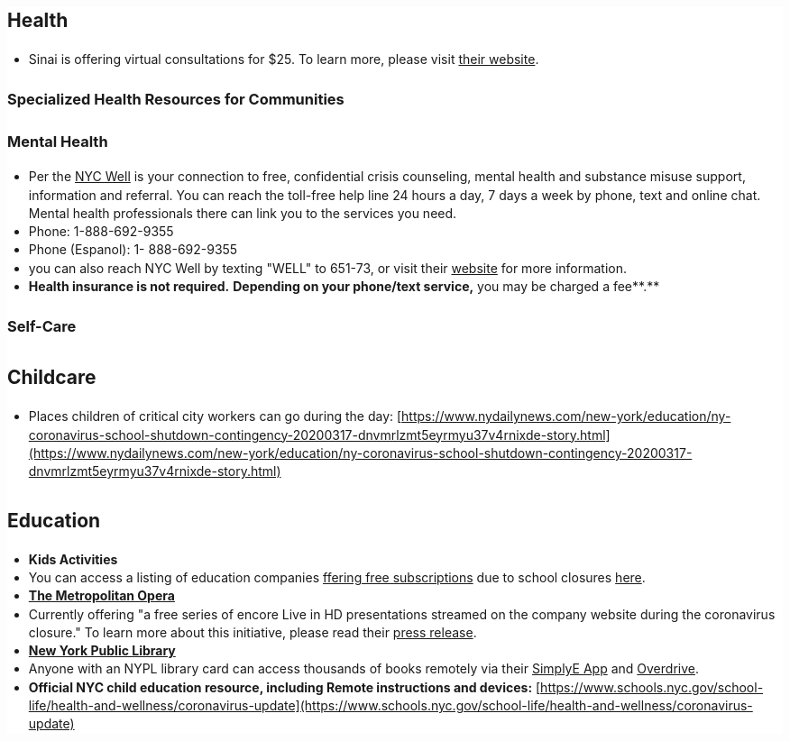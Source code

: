 ## Health

* Sinai is offering virtual consultations for $25. To learn more, please visit [their website](https://www.mountsinai.org/care/mount-sinai-now?fbclid=IwAR0f91g5oGX4ynR_PxU_TafCSVMoXRwh3I0LOkacyCW44pXP5X1BJ8dLX-Y).

### Specialized Health Resources for Communities

### Mental Health

* Per the [NYC Well](https://nycwell.cityofnewyork.us/en/) is your connection to free, confidential crisis counseling, mental health and substance misuse support, information and referral. You can reach the toll-free help line 24 hours a day, 7 days a week by phone, text and online chat. Mental health professionals there can link you to the services you need.
* Phone: 1-888-692-9355
* Phone \(Espanol\): 1- 888-692-9355
* you can also reach NYC Well by texting "WELL" to 651-73, or visit their [website](https://nycwell.cityofnewyork.us/en/) for more information.
* **Health insurance is not required.** **Depending on your phone/text service,** you may be charged a fee**.**

### Self-Care

## Childcare

* Places children of critical city workers can go during the day: [https://www.nydailynews.com/new-york/education/ny-coronavirus-school-shutdown-contingency-20200317-dnvmrlzmt5eyrmyu37v4rnixde-story.html](https://www.nydailynews.com/new-york/education/ny-coronavirus-school-shutdown-contingency-20200317-dnvmrlzmt5eyrmyu37v4rnixde-story.html)

## Education

* **Kids Activities**
* You can access a listing of education companies [ffering free subscriptions](https://kidsactivitiesblog.com/135609/list-of-education-companies-offering-free-subscriptions/) due to school closures [here](https://kidsactivitiesblog.com/135609/list-of-education-companies-offering-free-subscriptions/).
* [**The Metropolitan Opera**](https://www.metopera.org/)
* Currently offering "a free series of encore Live in HD presentations streamed on the company website during the coronavirus closure." To learn more about this initiative, please read their [press release](https://www.metopera.org/about/press-releases/met-to-launch-nightly-met-opera-streams-a-free-series-of-encore-live-in-hd-presentations-streamed-on-the-company-website-during-the-coronavirus-closure/).
* [**New York Public Library**](https://www.nypl.org/)
* Anyone with an NYPL library card can access thousands of books remotely via their [SimplyE App](https://www.nypl.org/books-music-movies/ebookcentral/simplye) and [Overdrive](https://company.overdrive.com/?_ga=2.68759891.351182945.1584628523-431838017.1584628523).
* **Official NYC child education resource, including Remote instructions and devices:** [https://www.schools.nyc.gov/school-life/health-and-wellness/coronavirus-update](https://www.schools.nyc.gov/school-life/health-and-wellness/coronavirus-update)

